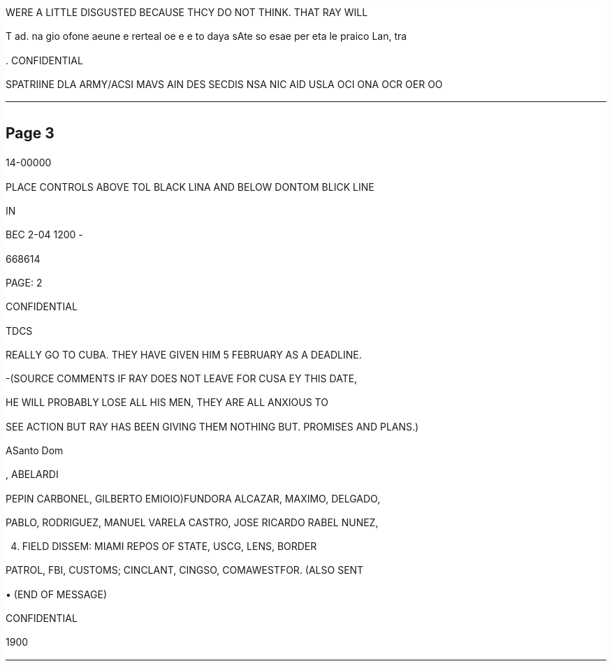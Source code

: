 WERE A LITTLE DISGUSTED BECAUSE THCY DO NOT THINK. THAT RAY WILL

T ad. na gio ofone aeune e rerteal oe e e to daya sAte so esae per eta le praico Lan, tra

. CONFIDENTIAL

SPATRIINE DLA ARMY/ACSI MAVS AIN DES SECDIS NSA NIC AID USLA OCI ONA OCR OER OO

---

## Page 3

14-00000

PLACE CONTROLS ABOVE TOL BLACK LINA AND BELOW DONTOM BLICK LINE

IN

BEC 2-04 1200 -

668614

PAGE: 2

CONFIDENTIAL

TDCS

REALLY GO TO CUBA. THEY HAVE GIVEN HIM 5 FEBRUARY AS A DEADLINE.

-(SOURCE COMMENTS IF RAY DOES NOT LEAVE FOR CUSA EY THIS DATE,

HE WILL PROBABLY LOSE ALL HIS MEN, THEY ARE ALL ANXIOUS TO

SEE ACTION BUT RAY HAS BEEN GIVING THEM NOTHING BUT. PROMISES AND PLANS.)

ASanto Dom

, ABELARDI

PEPIN CARBONEL, GILBERTO EMIOIO)FUNDORA ALCAZAR, MAXIMO, DELGADO,

PABLO, RODRIGUEZ, MANUEL VARELA CASTRO, JOSE RICARDO RABEL NUNEZ,

4. FIELD DISSEM: MIAMI REPOS OF STATE, USCG, LENS, BORDER

PATROL, FBI, CUSTOMS; CINCLANT, CINGSO, COMAWESTFOR. (ALSO SENT

• (END OF MESSAGE)

CONFIDENTIAL

1900

---

